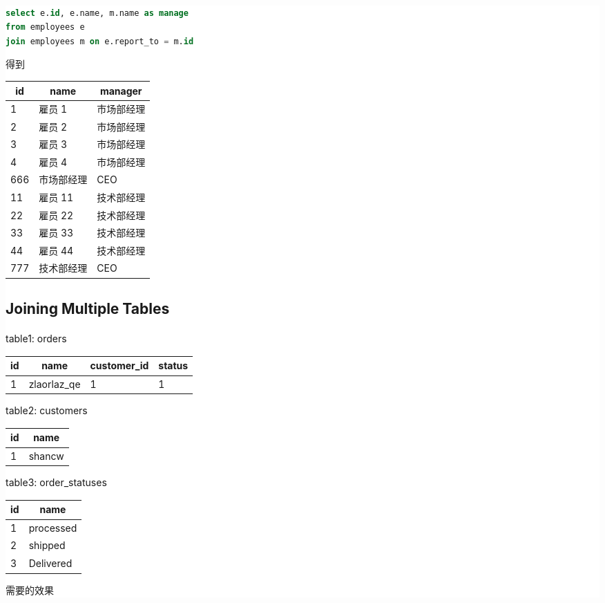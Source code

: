 ```sql
select e.id, e.name, m.name as manage
from employees e
join employees m on e.report_to = m.id
```

得到

| id  | name       | manager    |
| --- | ---------- | ---------- |
| 1   | 雇员 1     | 市场部经理 |
| 2   | 雇员 2     | 市场部经理 |
| 3   | 雇员 3     | 市场部经理 |
| 4   | 雇员 4     | 市场部经理 |
| 666 | 市场部经理 | CEO        |
| 11  | 雇员 11    | 技术部经理 |
| 22  | 雇员 22    | 技术部经理 |
| 33  | 雇员 33    | 技术部经理 |
| 44  | 雇员 44    | 技术部经理 |
| 777 | 技术部经理 | CEO        |

## Joining Multiple Tables

table1: orders

| id  | name        | customer_id | status |
| --- | ----------- | ----------- | ------ |
| 1   | zlaorlaz_qe | 1           | 1      |

table2: customers

| id  | name   |
| --- | ------ |
| 1   | shancw |

table3: order_statuses

| id  | name      |
| --- | --------- |
| 1   | processed |
| 2   | shipped   |
| 3   | Delivered |

需要的效果

